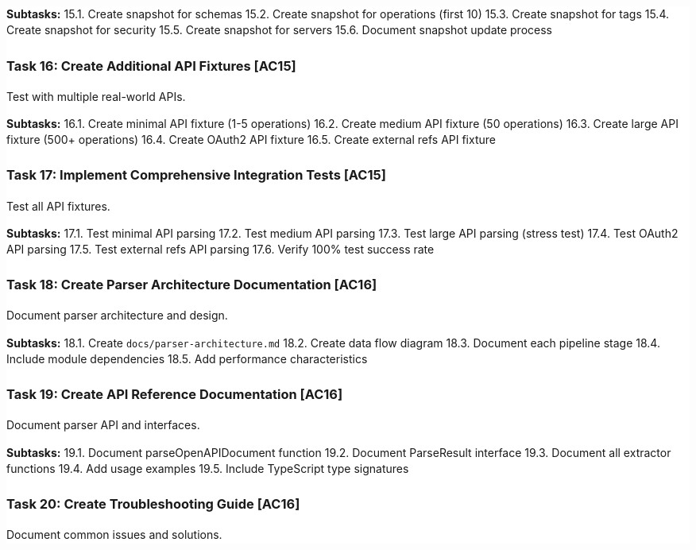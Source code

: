 **Subtasks:**
15.1. Create snapshot for schemas
15.2. Create snapshot for operations (first 10)
15.3. Create snapshot for tags
15.4. Create snapshot for security
15.5. Create snapshot for servers
15.6. Document snapshot update process

### Task 16: Create Additional API Fixtures [AC15]
Test with multiple real-world APIs.

**Subtasks:**
16.1. Create minimal API fixture (1-5 operations)
16.2. Create medium API fixture (50 operations)
16.3. Create large API fixture (500+ operations)
16.4. Create OAuth2 API fixture
16.5. Create external refs API fixture

### Task 17: Implement Comprehensive Integration Tests [AC15]
Test all API fixtures.

**Subtasks:**
17.1. Test minimal API parsing
17.2. Test medium API parsing
17.3. Test large API parsing (stress test)
17.4. Test OAuth2 API parsing
17.5. Test external refs API parsing
17.6. Verify 100% test success rate

### Task 18: Create Parser Architecture Documentation [AC16]
Document parser architecture and design.

**Subtasks:**
18.1. Create `docs/parser-architecture.md`
18.2. Create data flow diagram
18.3. Document each pipeline stage
18.4. Include module dependencies
18.5. Add performance characteristics

### Task 19: Create API Reference Documentation [AC16]
Document parser API and interfaces.

**Subtasks:**
19.1. Document parseOpenAPIDocument function
19.2. Document ParseResult interface
19.3. Document all extractor functions
19.4. Add usage examples
19.5. Include TypeScript type signatures

### Task 20: Create Troubleshooting Guide [AC16]
Document common issues and solutions.
